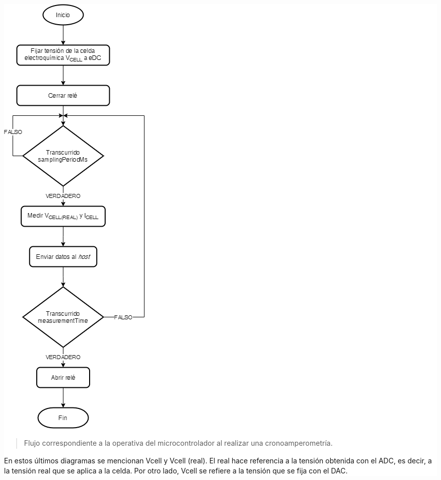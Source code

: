<img src="Docs/assets/ca-flow.png" alt="flow ca" />
</a>
</p>

> Flujo correspondiente a la operativa del microcontrolador al realizar una cronoamperometría. 

En estos últimos diagramas se mencionan Vcell y Vcell (real). El real hace referencia a la tensión obtenida con el ADC, es decir, a la tensión real que se aplica a la celda. Por otro lado, Vcell se refiere a la tensión que se fija con el DAC. 
